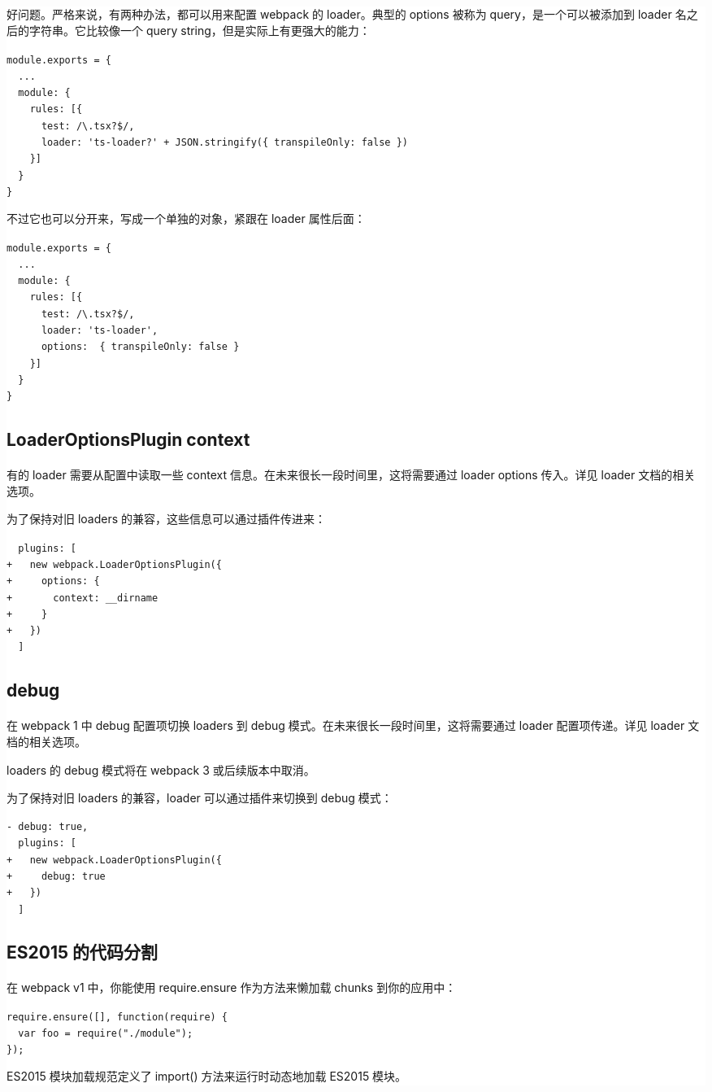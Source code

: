 好问题。严格来说，有两种办法，都可以用来配置 webpack 的 loader。典型的 options 被称为 query，是一个可以被添加到 loader 名之后的字符串。它比较像一个 query string，但是实际上有更强大的能力：
```
module.exports = {
  ...
  module: {
    rules: [{
      test: /\.tsx?$/,
      loader: 'ts-loader?' + JSON.stringify({ transpileOnly: false })
    }]
  }
}
```
不过它也可以分开来，写成一个单独的对象，紧跟在 loader 属性后面：
```
module.exports = {
  ...
  module: {
    rules: [{
      test: /\.tsx?$/,
      loader: 'ts-loader',
      options:  { transpileOnly: false }
    }]
  }
}
```
## LoaderOptionsPlugin context
有的 loader 需要从配置中读取一些 context 信息。在未来很长一段时间里，这将需要通过 loader options 传入。详见 loader 文档的相关选项。

为了保持对旧 loaders 的兼容，这些信息可以通过插件传进来：
```
  plugins: [
+   new webpack.LoaderOptionsPlugin({
+     options: {
+       context: __dirname
+     }
+   })
  ]
```

## debug

在 webpack 1 中 debug 配置项切换 loaders 到 debug 模式。在未来很长一段时间里，这将需要通过 loader 配置项传递。详见 loader 文档的相关选项。

loaders 的 debug 模式将在 webpack 3 或后续版本中取消。

为了保持对旧 loaders 的兼容，loader 可以通过插件来切换到 debug 模式：
```
- debug: true,
  plugins: [
+   new webpack.LoaderOptionsPlugin({
+     debug: true
+   })
  ]
```
## ES2015 的代码分割
在 webpack v1 中，你能使用 require.ensure 作为方法来懒加载 chunks 到你的应用中：
```
require.ensure([], function(require) {
  var foo = require("./module");
});
```
ES2015 模块加载规范定义了 import() 方法来运行时动态地加载 ES2015 模块。
